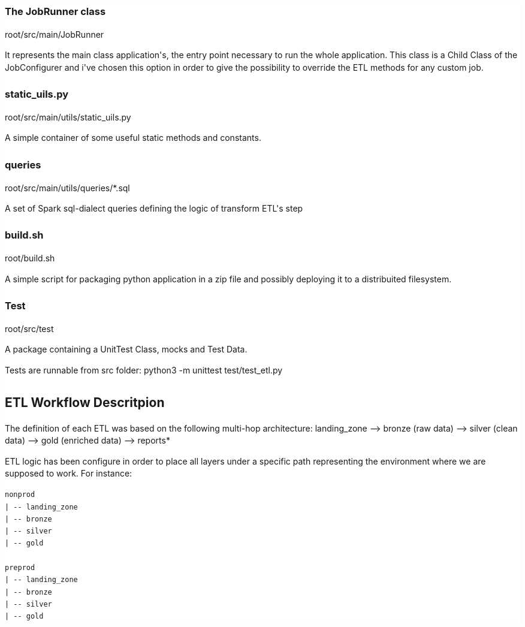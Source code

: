 ### The JobRunner class
root/src/main/JobRunner

It represents the main class application's, the entry point necessary to run the whole application.
This class is a Child Class of the JobConfigurer and i've chosen this option in order to give the possibility to
override the ETL methods for any custom job.


### static_uils.py
root/src/main/utils/static_uils.py

A simple container of some useful static methods and constants.

### queries
root/src/main/utils/queries/*.sql

A set of Spark sql-dialect queries defining the logic of transform ETL's step


### build.sh
root/build.sh

A simple script for packaging python application in a zip file and possibly deploying it to a distribuited filesystem.

### Test
root/src/test

A package containing a UnitTest Class, mocks and Test Data.

Tests are runnable from src folder: python3 -m unittest test/test_etl.py 


## ETL Workflow Descritpion

The definition of each ETL was based on the following multi-hop architecture:
landing_zone --> bronze (raw data) --> silver (clean data) --> gold (enriched data) --> reports*

ETL logic has been configure in order to place all layers under a specific path representing the environment where we are supposed to work. For instance:

```
nonprod
| -- landing_zone
| -- bronze
| -- silver
| -- gold

preprod
| -- landing_zone
| -- bronze
| -- silver
| -- gold
```
